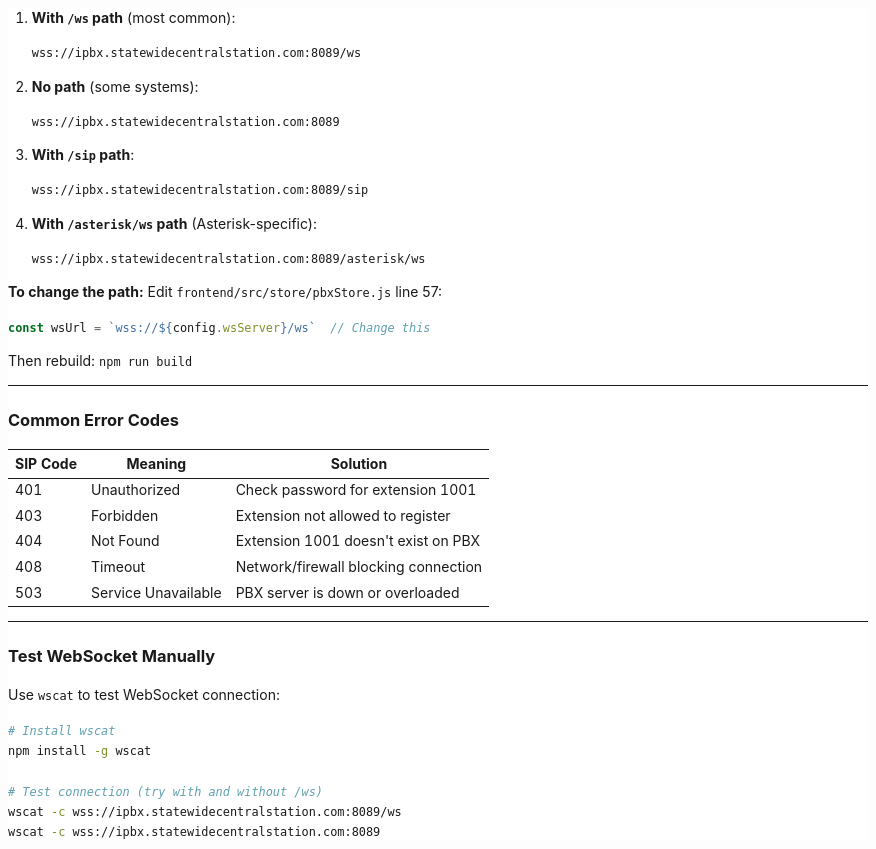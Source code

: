 1. **With `/ws` path** (most common):
   ```
   wss://ipbx.statewidecentralstation.com:8089/ws
   ```

2. **No path** (some systems):
   ```
   wss://ipbx.statewidecentralstation.com:8089
   ```

3. **With `/sip` path**:
   ```
   wss://ipbx.statewidecentralstation.com:8089/sip
   ```

4. **With `/asterisk/ws` path** (Asterisk-specific):
   ```
   wss://ipbx.statewidecentralstation.com:8089/asterisk/ws
   ```

**To change the path:**
Edit `frontend/src/store/pbxStore.js` line 57:
```javascript
const wsUrl = `wss://${config.wsServer}/ws`  // Change this
```

Then rebuild: `npm run build`

---

### Common Error Codes

| SIP Code | Meaning | Solution |
|----------|---------|----------|
| 401 | Unauthorized | Check password for extension 1001 |
| 403 | Forbidden | Extension not allowed to register |
| 404 | Not Found | Extension 1001 doesn't exist on PBX |
| 408 | Timeout | Network/firewall blocking connection |
| 503 | Service Unavailable | PBX server is down or overloaded |

---

### Test WebSocket Manually

Use `wscat` to test WebSocket connection:

```bash
# Install wscat
npm install -g wscat

# Test connection (try with and without /ws)
wscat -c wss://ipbx.statewidecentralstation.com:8089/ws
wscat -c wss://ipbx.statewidecentralstation.com:8089
```
